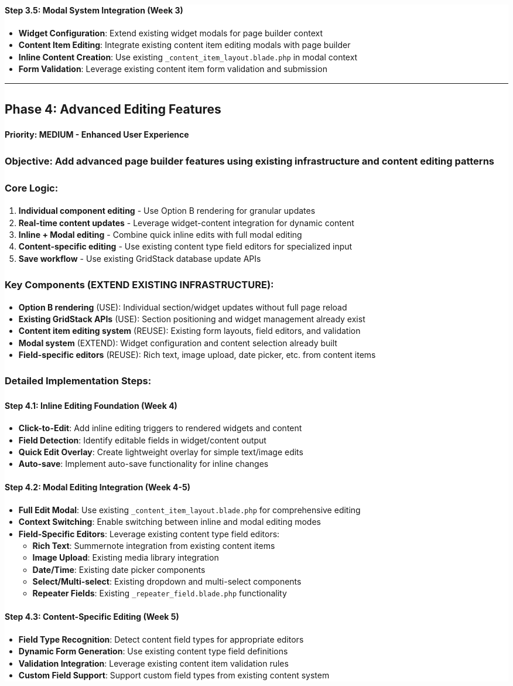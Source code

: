 #### **Step 3.5: Modal System Integration (Week 3)**
- **Widget Configuration**: Extend existing widget modals for page builder context
- **Content Item Editing**: Integrate existing content item editing modals with page builder
- **Inline Content Creation**: Use existing `_content_item_layout.blade.php` in modal context
- **Form Validation**: Leverage existing content item form validation and submission

---

## Phase 4: Advanced Editing Features
**Priority: MEDIUM - Enhanced User Experience**

### **Objective**: Add advanced page builder features using existing infrastructure and content editing patterns

### **Core Logic**:
1. **Individual component editing** - Use Option B rendering for granular updates
2. **Real-time content updates** - Leverage widget-content integration for dynamic content
3. **Inline + Modal editing** - Combine quick inline edits with full modal editing
4. **Content-specific editing** - Use existing content type field editors for specialized input
5. **Save workflow** - Use existing GridStack database update APIs

### **Key Components (EXTEND EXISTING INFRASTRUCTURE)**:
- **Option B rendering** (USE): Individual section/widget updates without full page reload
- **Existing GridStack APIs** (USE): Section positioning and widget management already exist
- **Content item editing system** (REUSE): Existing form layouts, field editors, and validation
- **Modal system** (EXTEND): Widget configuration and content selection already built
- **Field-specific editors** (REUSE): Rich text, image upload, date picker, etc. from content items

### **Detailed Implementation Steps**:

#### **Step 4.1: Inline Editing Foundation (Week 4)**
- **Click-to-Edit**: Add inline editing triggers to rendered widgets and content
- **Field Detection**: Identify editable fields in widget/content output
- **Quick Edit Overlay**: Create lightweight overlay for simple text/image edits
- **Auto-save**: Implement auto-save functionality for inline changes

#### **Step 4.2: Modal Editing Integration (Week 4-5)**
- **Full Edit Modal**: Use existing `_content_item_layout.blade.php` for comprehensive editing
- **Context Switching**: Enable switching between inline and modal editing modes
- **Field-Specific Editors**: Leverage existing content type field editors:
  - **Rich Text**: Summernote integration from existing content items
  - **Image Upload**: Existing media library integration
  - **Date/Time**: Existing date picker components
  - **Select/Multi-select**: Existing dropdown and multi-select components
  - **Repeater Fields**: Existing `_repeater_field.blade.php` functionality

#### **Step 4.3: Content-Specific Editing (Week 5)**
- **Field Type Recognition**: Detect content field types for appropriate editors
- **Dynamic Form Generation**: Use existing content type field definitions
- **Validation Integration**: Leverage existing content item validation rules
- **Custom Field Support**: Support custom field types from existing content system
